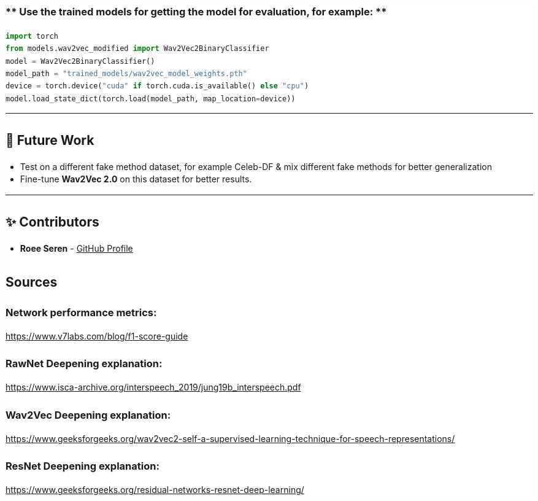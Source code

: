 ### ** Use the trained models for getting the model for evaluation, for example: **
```python
import torch
from models.wav2vec_modified import Wav2Vec2BinaryClassifier
model = Wav2Vec2BinaryClassifier()
model_path = "trained_models/wav2vec_model_weights.pth"
device = torch.device("cuda" if torch.cuda.is_available() else "cpu")
model.load_state_dict(torch.load(model_path, map_location=device))
```
---

## 📌 Future Work
- Test on a different fake method dataset, for example Celeb-DF & mix different fake methods
for better generalization
- Fine-tune **Wav2Vec 2.0** on this dataset for better results.

---

## ✨ Contributors
- **Roee Seren** - [GitHub Profile](https://github.com/Roee97)

## Sources
### Network performance metrics:
https://www.v7labs.com/blog/f1-score-guide

### RawNet Deepening explanation:
https://www.isca-archive.org/interspeech_2019/jung19b_interspeech.pdf

### Wav2Vec Deepening explanation:
https://www.geeksforgeeks.org/wav2vec2-self-a-supervised-learning-technique-for-speech-representations/

### ResNet Deepening explanation:
https://www.geeksforgeeks.org/residual-networks-resnet-deep-learning/

